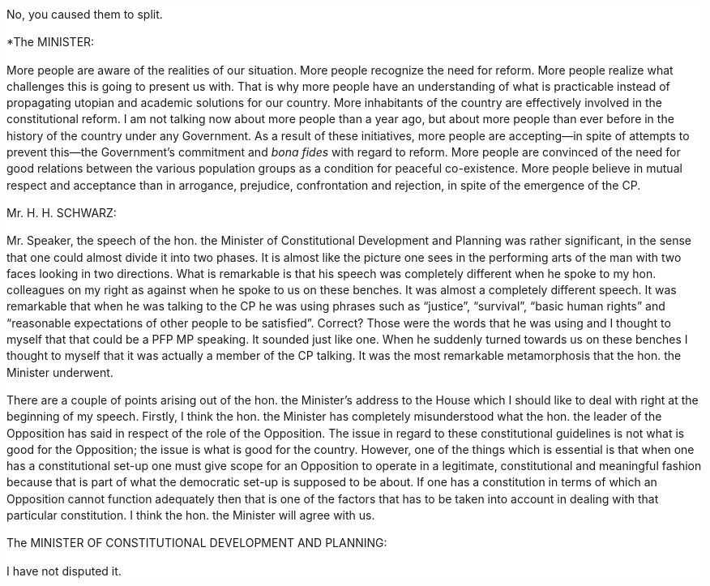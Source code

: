 <p>No, you caused them to split.</p>

</speech>

<speech by="#minister">

<from>*The <person refersTo="hansard_za">MINISTER</person>:</from>

<p>More people are aware of the realities of our situation. More people recognize the need for reform. More people realize what challenges this is going to present us with. That is why more people have an understanding of what is practicable instead of propagating utopian and academic solutions for our country. More inhabitants of the country are effectively involved in the constitutional reform. I am not talking now about more people than a year ago, but about more people than ever before in the history of the country under any Government. As a result of these initiatives, more people are accepting&#x2014;in spite of attempts to prevent this&#x2014;the Government&#x2019;s commitment and <i>bona fides</i> with regard to reform. More people are convinced of the need for good relations between the various population groups as a condition for peaceful co-existence. More people believe in mutual respect and acceptance than in arrogance, prejudice, confrontation and rejection, in spite of the emergence of the CP.</p>

</speech>

<speech by="#schwarz">

<from>Mr. <person refersTo="hansard_za">H. H. SCHWARZ</person>:</from>

<p>Mr. Speaker, the speech of the hon. the Minister of Constitutional Development and Planning was rather significant, in the sense that one could almost divide it into two phases. It is almost like the picture one sees in the performing arts of the man with two faces looking in two directions. What is remarkable is that his speech was completely different when he spoke to my hon. colleagues on my right as against when he spoke to us on these benches. It was almost a completely different speech. It was remarkable that when he was talking to the CP he was using phrases such as &#x201C;justice&#x201D;, &#x201C;survival&#x201D;, &#x201C;basic human rights&#x201D; and &#x201C;reasonable expectations of other people to be satisfied&#x201D;. Correct? Those were the words that he was using and I thought to myself that that could be a PFP MP speaking. It sounded just like one. When he suddenly turned towards us on these benches I thought to myself that it was actually a member of the CP talking. It was the most remarkable metamorphosis that the hon. the Minister underwent.</p>

<p>There are a couple of points arising out of the hon. the Minister&#x2019;s address to the House which I should like to deal with right at the beginning of my speech. Firstly, I think the hon. the Minister has completely misunderstood what the hon. the leader of the Opposition has said in respect of the role of the Opposition. The issue in regard to these constitutional guidelines is not what is good for the Opposition; the issue is what is good for the country. However, one of the things which is essential is that when one has a constitutional set-up one must give scope for an Opposition to operate in a legitimate, constitutional and meaningful fashion because that is part of what the democratic set-up is supposed to be about. If one has a constitution in terms of which an Opposition cannot function adequately then that is one of the factors that has to be taken into account in dealing with that particular constitution. I think the hon. the Minister will agree with us.</p>

</speech>

<speech by="#minister_of_constitutional_development_and_planning">

<from>The <person refersTo="hansard_za">MINISTER OF CONSTITUTIONAL DEVELOPMENT AND PLANNING</person>:</from>

<p>I have not disputed it.</p>
